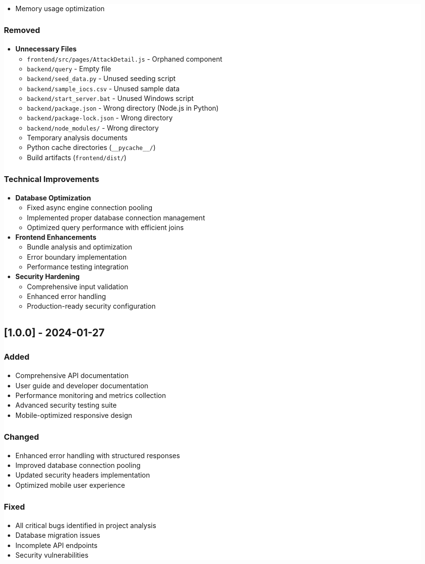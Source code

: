   - Memory usage optimization

### Removed
- **Unnecessary Files**
  - `frontend/src/pages/AttackDetail.js` - Orphaned component
  - `backend/query` - Empty file
  - `backend/seed_data.py` - Unused seeding script
  - `backend/sample_iocs.csv` - Unused sample data
  - `backend/start_server.bat` - Unused Windows script
  - `backend/package.json` - Wrong directory (Node.js in Python)
  - `backend/package-lock.json` - Wrong directory
  - `backend/node_modules/` - Wrong directory
  - Temporary analysis documents
  - Python cache directories (`__pycache__/`)
  - Build artifacts (`frontend/dist/`)

### Technical Improvements
- **Database Optimization**
  - Fixed async engine connection pooling
  - Implemented proper database connection management
  - Optimized query performance with efficient joins
- **Frontend Enhancements**
  - Bundle analysis and optimization
  - Error boundary implementation
  - Performance testing integration
- **Security Hardening**
  - Comprehensive input validation
  - Enhanced error handling
  - Production-ready security configuration

## [1.0.0] - 2024-01-27

### Added
- Comprehensive API documentation
- User guide and developer documentation
- Performance monitoring and metrics collection
- Advanced security testing suite
- Mobile-optimized responsive design

### Changed
- Enhanced error handling with structured responses
- Improved database connection pooling
- Updated security headers implementation
- Optimized mobile user experience

### Fixed
- All critical bugs identified in project analysis
- Database migration issues
- Incomplete API endpoints
- Security vulnerabilities
